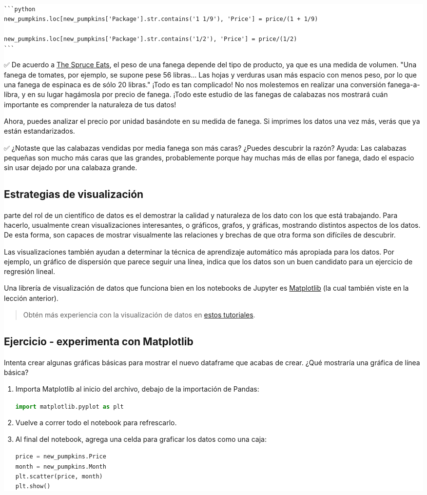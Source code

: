     ```python
    new_pumpkins.loc[new_pumpkins['Package'].str.contains('1 1/9'), 'Price'] = price/(1 + 1/9)

    new_pumpkins.loc[new_pumpkins['Package'].str.contains('1/2'), 'Price'] = price/(1/2)
    ```

✅ De acuerdo a [The Spruce Eats](https://www.thespruceeats.com/how-much-is-a-bushel-1389308), el peso de una fanega depende del tipo de producto, ya que es una medida de volumen. "Una fanega de tomates, por ejemplo, se supone pese 56 libras... Las hojas y verduras usan más espacio con menos peso, por lo que una fanega de espinaca es de sólo 20 libras." ¡Todo es tan complicado! No nos molestemos en realizar una conversión fanega-a-libra, y en su lugar hagámosla por precio de fanega. ¡Todo este estudio de las fanegas de calabazas nos mostrará cuán importante es comprender la naturaleza de tus datos!

Ahora, puedes analizar el precio por unidad basándote en su medida de fanega. Si imprimes los datos una vez más, verás que ya están estandarizados.

✅ ¿Notaste que las calabazas vendidas por media fanega son más caras? ¿Puedes descubrir la razón? Ayuda: Las calabazas pequeñas son mucho más caras que las grandes, probablemente porque hay muchas más de ellas por fanega, dado el espacio sin usar dejado por una calabaza grande.

## Estrategias de visualización

parte del rol de un científico de datos es el demostrar la calidad y naturaleza de los dato con los que está trabajando. Para hacerlo, usualmente crean visualizaciones interesantes, o gráficos, grafos, y gráficas, mostrando distintos aspectos de los datos. De esta forma, son capaces de mostrar visualmente las relaciones y brechas de que otra forma son difíciles de descubrir.

Las visualizaciones también ayudan a determinar la técnica de aprendizaje automático más apropiada para los datos. Por ejemplo, un gráfico de dispersión que parece seguir una línea, indica que los datos son un buen candidato para un ejercicio de regresión lineal.

Una librería de visualización de datos que funciona bien en los notebooks de Jupyter es [Matplotlib](https://matplotlib.org/) (la cual también viste en la lección anterior).

> Obtén más experiencia con la visualización de datos en [estos tutoriales](https://docs.microsoft.com/learn/modules/explore-analyze-data-with-python?WT.mc_id=academic-15963-cxa).

## Ejercicio - experimenta con Matplotlib

Intenta crear algunas gráficas básicas para mostrar el nuevo dataframe que acabas de crear. ¿Qué mostraría una gráfica de línea básica?

1. Importa Matplotlib al inicio del archivo, debajo de la importación de Pandas:

    ```python
    import matplotlib.pyplot as plt
    ```

1. Vuelve a correr todo el notebook para refrescarlo.
1. Al final del notebook, agrega una celda para graficar los datos como una caja:

    ```python
    price = new_pumpkins.Price
    month = new_pumpkins.Month
    plt.scatter(price, month)
    plt.show()
    ```
